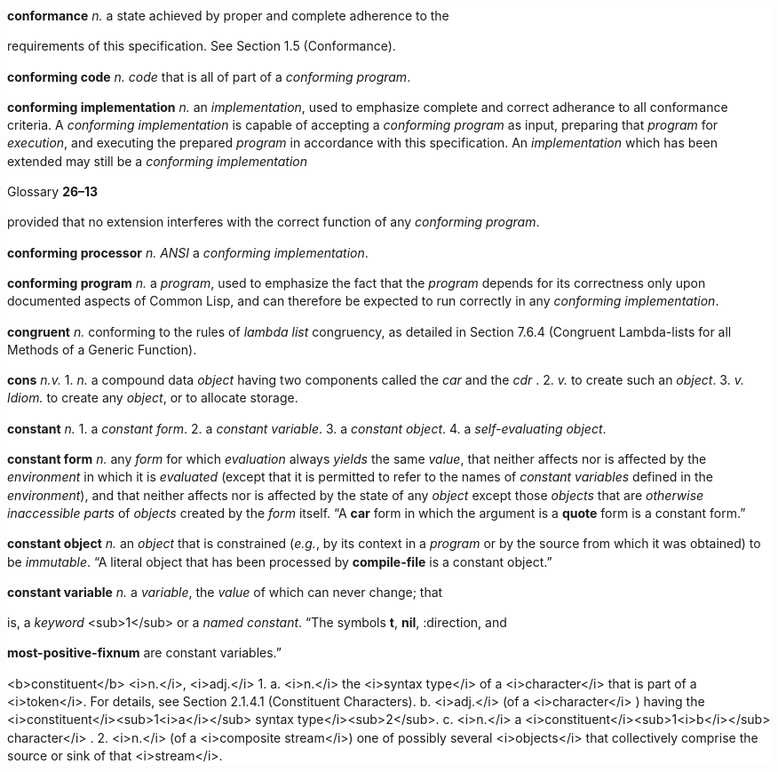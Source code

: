 **conformance** *n.* a state achieved by proper and complete adherence to the 

requirements of this specification. See Section 1.5 (Conformance). 

**conforming code** *n. code* that is all of part of a *conforming program*. 

**conforming implementation** *n.* an *implementation*, used to emphasize complete and correct adherance to all conformance criteria. A *conforming implementation* is capable of accepting a *conforming program* as input, preparing that *program* for *execution*, and executing the prepared *program* in accordance with this specification. An *implementation* which has been extended may still be a *conforming implementation* 

Glossary **26–13**

 

 

provided that no extension interferes with the correct function of any *conforming program*. 

**conforming processor** *n. ANSI* a *conforming implementation*. 

**conforming program** *n.* a *program*, used to emphasize the fact that the *program* depends for its correctness only upon documented aspects of Common Lisp, and can therefore be expected to run correctly in any *conforming implementation*. 

**congruent** *n.* conforming to the rules of *lambda list* congruency, as detailed in Section 7.6.4 (Congruent Lambda-lists for all Methods of a Generic Function). 

**cons** *n.v.* 1. *n.* a compound data *object* having two components called the *car* and the *cdr* . 2. *v.* to create such an *object*. 3. *v. Idiom.* to create any *object*, or to allocate storage. 

**constant** *n.* 1. a *constant form*. 2. a *constant variable*. 3. a *constant object*. 4. a *self-evaluating object*. 

**constant form** *n.* any *form* for which *evaluation* always *yields* the same *value*, that neither affects nor is affected by the *environment* in which it is *evaluated* (except that it is permitted to refer to the names of *constant variables* defined in the *environment*), and that neither affects nor is affected by the state of any *object* except those *objects* that are *otherwise inaccessible parts* of *objects* created by the *form* itself. “A **car** form in which the argument is a **quote** form is a constant form.” 

**constant object** *n.* an *object* that is constrained (*e.g.*, by its context in a *program* or by the source from which it was obtained) to be *immutable*. “A literal object that has been processed by **compile-file** is a constant object.” 

**constant variable** *n.* a *variable*, the *value* of which can never change; that 

is, a *keyword* &#60;sub&#62;1&#60;/sub&#62; or a *named constant*. “The symbols **t**, **nil**, :direction, and 

**most-positive-fixnum** are constant variables.” 

&#60;b&#62;constituent&#60;/b&#62; &#60;i&#62;n.&#60;/i&#62;, &#60;i&#62;adj.&#60;/i&#62; 1. a. &#60;i&#62;n.&#60;/i&#62; the &#60;i&#62;syntax type&#60;/i&#62; of a &#60;i&#62;character&#60;/i&#62; that is part of a &#60;i&#62;token&#60;/i&#62;. For details, see Section 2.1.4.1 (Constituent Characters). b. &#60;i&#62;adj.&#60;/i&#62; (of a &#60;i&#62;character&#60;/i&#62; ) having the &#60;i&#62;constituent&#60;/i&#62;&#60;sub&#62;1&#60;i&#62;a&#60;/i&#62;&#60;/sub&#62; syntax type&#60;/i&#62;&#60;sub&#62;2&#60;/sub&#62;. c. &#60;i&#62;n.&#60;/i&#62; a &#60;i&#62;constituent&#60;/i&#62;&#60;sub&#62;1&#60;i&#62;b&#60;/i&#62;&#60;/sub&#62; character&#60;/i&#62; . 2. &#60;i&#62;n.&#60;/i&#62; (of a &#60;i&#62;composite stream&#60;/i&#62;) one of possibly several &#60;i&#62;objects&#60;/i&#62; that collectively comprise the source or sink of that &#60;i&#62;stream&#60;/i&#62;. 
